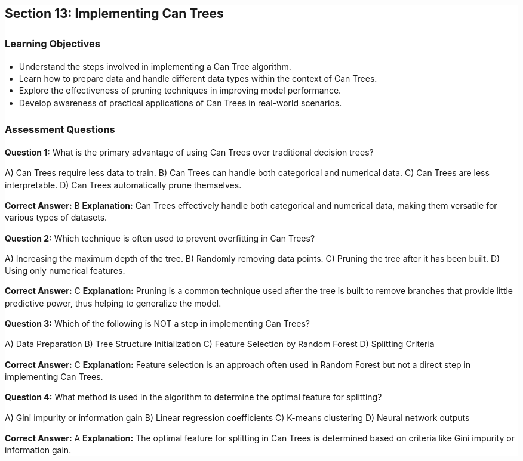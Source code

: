 ## Section 13: Implementing Can Trees

### Learning Objectives
- Understand the steps involved in implementing a Can Tree algorithm.
- Learn how to prepare data and handle different data types within the context of Can Trees.
- Explore the effectiveness of pruning techniques in improving model performance.
- Develop awareness of practical applications of Can Trees in real-world scenarios.

### Assessment Questions

**Question 1:** What is the primary advantage of using Can Trees over traditional decision trees?

  A) Can Trees require less data to train.
  B) Can Trees can handle both categorical and numerical data.
  C) Can Trees are less interpretable.
  D) Can Trees automatically prune themselves.

**Correct Answer:** B
**Explanation:** Can Trees effectively handle both categorical and numerical data, making them versatile for various types of datasets.

**Question 2:** Which technique is often used to prevent overfitting in Can Trees?

  A) Increasing the maximum depth of the tree.
  B) Randomly removing data points.
  C) Pruning the tree after it has been built.
  D) Using only numerical features.

**Correct Answer:** C
**Explanation:** Pruning is a common technique used after the tree is built to remove branches that provide little predictive power, thus helping to generalize the model.

**Question 3:** Which of the following is NOT a step in implementing Can Trees?

  A) Data Preparation
  B) Tree Structure Initialization
  C) Feature Selection by Random Forest
  D) Splitting Criteria

**Correct Answer:** C
**Explanation:** Feature selection is an approach often used in Random Forest but not a direct step in implementing Can Trees.

**Question 4:** What method is used in the algorithm to determine the optimal feature for splitting?

  A) Gini impurity or information gain
  B) Linear regression coefficients
  C) K-means clustering
  D) Neural network outputs

**Correct Answer:** A
**Explanation:** The optimal feature for splitting in Can Trees is determined based on criteria like Gini impurity or information gain.
